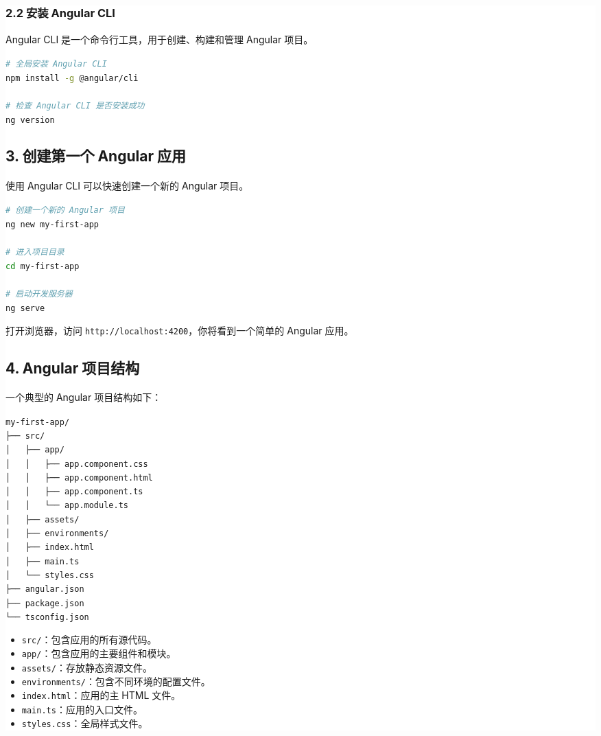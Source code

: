 ### 2.2 安装 Angular CLI

Angular CLI 是一个命令行工具，用于创建、构建和管理 Angular 项目。

```bash
# 全局安装 Angular CLI
npm install -g @angular/cli

# 检查 Angular CLI 是否安装成功
ng version
```

## 3. 创建第一个 Angular 应用

使用 Angular CLI 可以快速创建一个新的 Angular 项目。

```bash
# 创建一个新的 Angular 项目
ng new my-first-app

# 进入项目目录
cd my-first-app

# 启动开发服务器
ng serve
```

打开浏览器，访问 `http://localhost:4200`，你将看到一个简单的 Angular 应用。

## 4. Angular 项目结构

一个典型的 Angular 项目结构如下：

```
my-first-app/
├── src/
│   ├── app/
│   │   ├── app.component.css
│   │   ├── app.component.html
│   │   ├── app.component.ts
│   │   └── app.module.ts
│   ├── assets/
│   ├── environments/
│   ├── index.html
│   ├── main.ts
│   └── styles.css
├── angular.json
├── package.json
└── tsconfig.json
```

- `src/`：包含应用的所有源代码。
- `app/`：包含应用的主要组件和模块。
- `assets/`：存放静态资源文件。
- `environments/`：包含不同环境的配置文件。
- `index.html`：应用的主 HTML 文件。
- `main.ts`：应用的入口文件。
- `styles.css`：全局样式文件。
